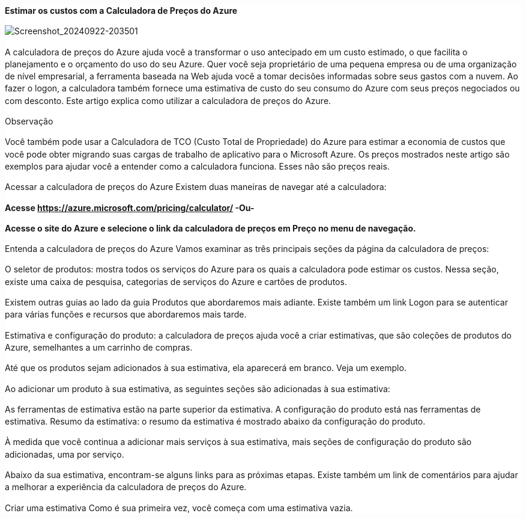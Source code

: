 
**Estimar os custos com a Calculadora de Preços do Azure**

![Screenshot_20240922-203501](https://github.com/user-attachments/assets/d7aa0ca7-639b-4b7d-8540-550fbc89ad6e)


A calculadora de preços do Azure ajuda você a transformar o uso antecipado em um custo estimado, o que facilita o planejamento e o orçamento do uso do seu Azure. Quer você seja proprietário de uma pequena empresa ou de uma organização de nível empresarial, a ferramenta baseada na Web ajuda você a tomar decisões informadas sobre seus gastos com a nuvem. Ao fazer o logon, a calculadora também fornece uma estimativa de custo do seu consumo do Azure com seus preços negociados ou com desconto. Este artigo explica como utilizar a calculadora de preços do Azure. 

Observação

Você também pode usar a Calculadora de TCO (Custo Total de Propriedade) do Azure para estimar a economia de custos que você pode obter migrando suas cargas de trabalho de aplicativo para o Microsoft Azure.
Os preços mostrados neste artigo são exemplos para ajudar você a entender como a calculadora funciona. Esses não são preços reais. 

Acessar a calculadora de preços do Azure
Existem duas maneiras de navegar até a calculadora:

**Acesse https://azure.microsoft.com/pricing/calculator/
-Ou-**

**Acesse o site do Azure e selecione o link da calculadora de preços em Preço no menu de navegação.**

Entenda a calculadora de preços do Azure
Vamos examinar as três principais seções da página da calculadora de preços:

O seletor de produtos: mostra todos os serviços do Azure para os quais a calculadora pode estimar os custos. Nessa seção, existe uma caixa de pesquisa, categorias de serviços do Azure e cartões de produtos. 

Existem outras guias ao lado da guia Produtos que abordaremos mais adiante. Existe também um link Logon para se autenticar para várias funções e recursos que abordaremos mais tarde.

Estimativa e configuração do produto: a calculadora de preços ajuda você a criar estimativas, que são coleções de produtos do Azure, semelhantes a um carrinho de compras.

Até que os produtos sejam adicionados à sua estimativa, ela aparecerá em branco. Veja um exemplo. 


Ao adicionar um produto à sua estimativa, as seguintes seções são adicionadas à sua estimativa:

As ferramentas de estimativa estão na parte superior da estimativa.
A configuração do produto está nas ferramentas de estimativa.
Resumo da estimativa: o resumo da estimativa é mostrado abaixo da configuração do produto. 

À medida que você continua a adicionar mais serviços à sua estimativa, mais seções de configuração do produto são adicionadas, uma por serviço.

Abaixo da sua estimativa, encontram-se alguns links para as próximas etapas. Existe também um link de comentários para ajudar a melhorar a experiência da calculadora de preços do Azure. 

Criar uma estimativa
Como é sua primeira vez, você começa com uma estimativa vazia.
